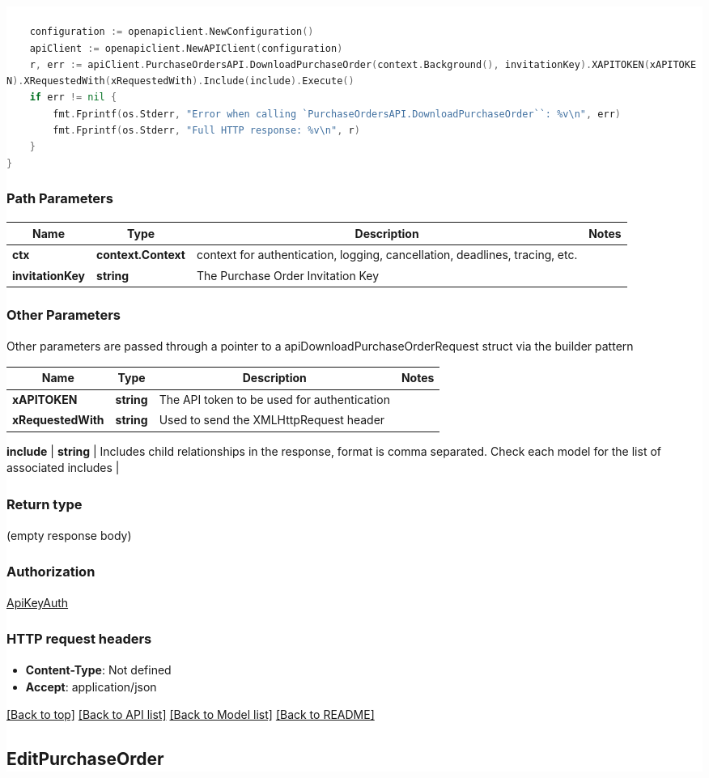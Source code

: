 ```go

	configuration := openapiclient.NewConfiguration()
	apiClient := openapiclient.NewAPIClient(configuration)
	r, err := apiClient.PurchaseOrdersAPI.DownloadPurchaseOrder(context.Background(), invitationKey).XAPITOKEN(xAPITOKEN).XRequestedWith(xRequestedWith).Include(include).Execute()
	if err != nil {
		fmt.Fprintf(os.Stderr, "Error when calling `PurchaseOrdersAPI.DownloadPurchaseOrder``: %v\n", err)
		fmt.Fprintf(os.Stderr, "Full HTTP response: %v\n", r)
	}
}
```

### Path Parameters


Name | Type | Description  | Notes
------------- | ------------- | ------------- | -------------
**ctx** | **context.Context** | context for authentication, logging, cancellation, deadlines, tracing, etc.
**invitationKey** | **string** | The Purchase Order Invitation Key | 

### Other Parameters

Other parameters are passed through a pointer to a apiDownloadPurchaseOrderRequest struct via the builder pattern


Name | Type | Description  | Notes
------------- | ------------- | ------------- | -------------
 **xAPITOKEN** | **string** | The API token to be used for authentication | 
 **xRequestedWith** | **string** | Used to send the XMLHttpRequest header | 

 **include** | **string** | Includes child relationships in the response, format is comma separated. Check each model for the list of associated includes | 

### Return type

 (empty response body)

### Authorization

[ApiKeyAuth](../README.md#ApiKeyAuth)

### HTTP request headers

- **Content-Type**: Not defined
- **Accept**: application/json

[[Back to top]](#) [[Back to API list]](../README.md#documentation-for-api-endpoints)
[[Back to Model list]](../README.md#documentation-for-models)
[[Back to README]](../README.md)


## EditPurchaseOrder
